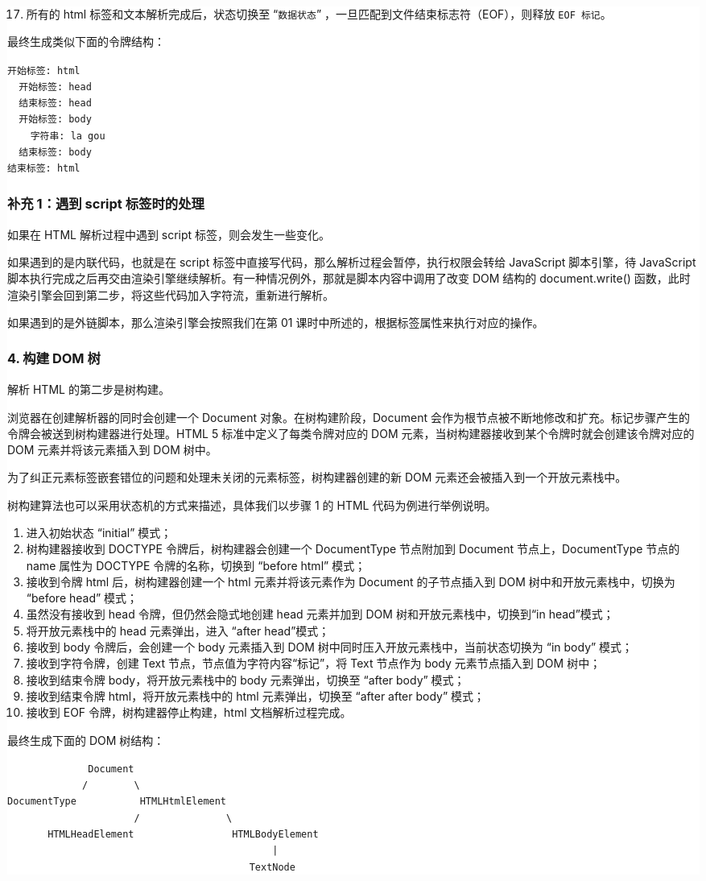 17. 所有的 html 标签和文本解析完成后，状态切换至 “`数据状态`” ，一旦匹配到文件结束标志符（EOF），则释放 `EOF 标记`。

最终生成类似下面的令牌结构：

```html
开始标签: html
  开始标签: head
  结束标签: head
  开始标签: body
    字符串: la gou
  结束标签: body
结束标签: html
```

### 补充 1：遇到 script 标签时的处理

如果在 HTML 解析过程中遇到 script 标签，则会发生一些变化。

如果遇到的是内联代码，也就是在 script 标签中直接写代码，那么解析过程会暂停，执行权限会转给 JavaScript 脚本引擎，待 JavaScript 脚本执行完成之后再交由渲染引擎继续解析。有一种情况例外，那就是脚本内容中调用了改变 DOM 结构的 document.write() 函数，此时渲染引擎会回到第二步，将这些代码加入字符流，重新进行解析。

如果遇到的是外链脚本，那么渲染引擎会按照我们在第 01 课时中所述的，根据标签属性来执行对应的操作。

### 4. 构建 DOM 树

解析 HTML 的第二步是树构建。

浏览器在创建解析器的同时会创建一个 Document 对象。在树构建阶段，Document 会作为根节点被不断地修改和扩充。标记步骤产生的令牌会被送到树构建器进行处理。HTML 5 标准中定义了每类令牌对应的 DOM 元素，当树构建器接收到某个令牌时就会创建该令牌对应的 DOM 元素并将该元素插入到 DOM 树中。

为了纠正元素标签嵌套错位的问题和处理未关闭的元素标签，树构建器创建的新 DOM 元素还会被插入到一个开放元素栈中。

树构建算法也可以采用状态机的方式来描述，具体我们以步骤 1 的 HTML 代码为例进行举例说明。

1. 进入初始状态 “initial” 模式；
2. 树构建器接收到 DOCTYPE 令牌后，树构建器会创建一个 DocumentType 节点附加到 Document 节点上，DocumentType 节点的 name 属性为 DOCTYPE 令牌的名称，切换到 “before html” 模式；
3. 接收到令牌 html 后，树构建器创建一个 html 元素并将该元素作为 Document 的子节点插入到 DOM 树中和开放元素栈中，切换为 “before head” 模式；
4. 虽然没有接收到 head 令牌，但仍然会隐式地创建 head 元素并加到 DOM 树和开放元素栈中，切换到“in head”模式；
5. 将开放元素栈中的 head 元素弹出，进入 “after head”模式；
6. 接收到 body 令牌后，会创建一个 body 元素插入到 DOM 树中同时压入开放元素栈中，当前状态切换为 “in body” 模式；
7. 接收到字符令牌，创建 Text 节点，节点值为字符内容“标记”，将 Text 节点作为 body 元素节点插入到 DOM 树中；
8. 接收到结束令牌 body，将开放元素栈中的 body 元素弹出，切换至 “after body” 模式；
9. 接收到结束令牌 html，将开放元素栈中的 html 元素弹出，切换至 “after after body” 模式；
10. 接收到 EOF 令牌，树构建器停止构建，html 文档解析过程完成。

最终生成下面的 DOM 树结构：

```plain
              Document
             /        \
DocumentType           HTMLHtmlElement
                      /               \
       HTMLHeadElement                 HTMLBodyElement
                                              |
                                          TextNode
```
